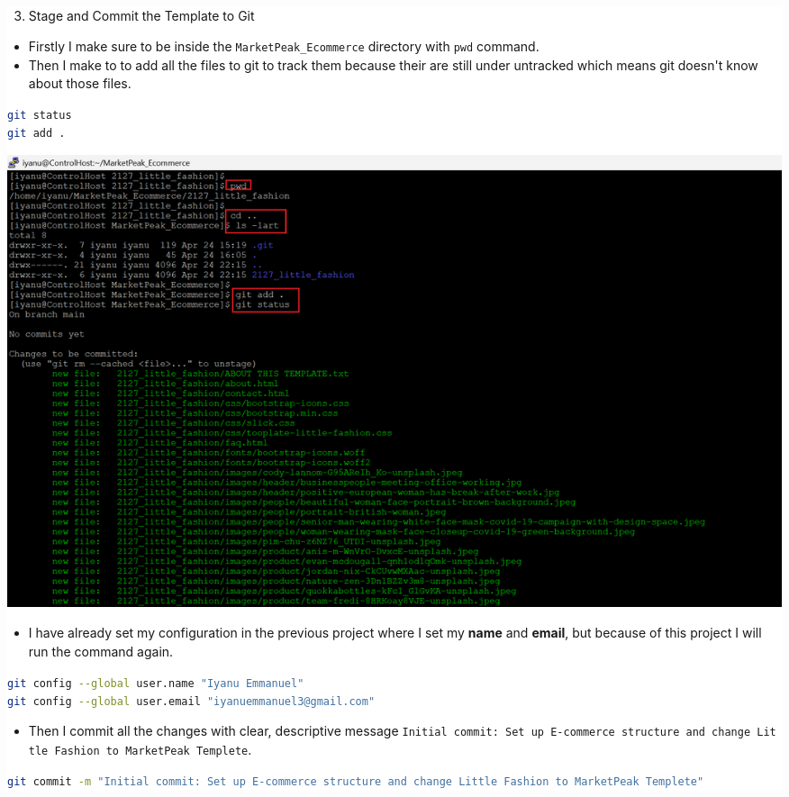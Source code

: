 3. Stage and Commit the Template to Git
- Firstly I make sure to be inside the `MarketPeak_Ecommerce` directory with `pwd` command.
- Then I make to to add all the files to git to track them because their are still under untracked which means git doesn't know about those files.
```bash 
git status
git add .
```
![6. Git Add](./6.%20Git%20Add.png)

- I have already set my configuration in the previous project where I set my **name** and **email**, but because of this project I will run the command again.
```bash
git config --global user.name "Iyanu Emmanuel"
git config --global user.email "iyanuemmanuel3@gmail.com"
```
- Then I commit all the changes with clear, descriptive message `Initial commit: Set up E-commerce structure and change Little Fashion to MarketPeak Templete`.
```bash
git commit -m "Initial commit: Set up E-commerce structure and change Little Fashion to MarketPeak Templete"
```